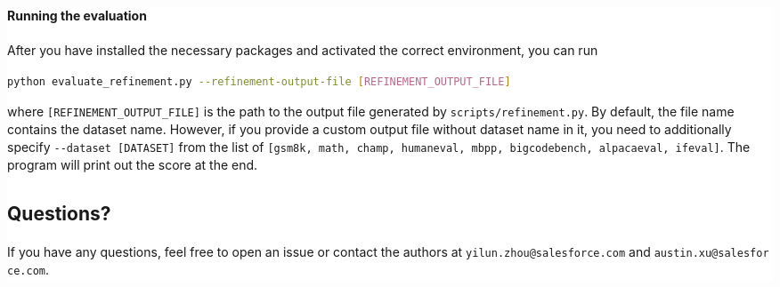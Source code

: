 #### Running the evaluation

After you have installed the necessary packages and activated the correct environment, you can run

```sh
python evaluate_refinement.py --refinement-output-file [REFINEMENT_OUTPUT_FILE]
```

where `[REFINEMENT_OUTPUT_FILE]` is the path to the output file generated by `scripts/refinement.py`. By default, the file name contains the dataset name. However, if you provide a custom output file without dataset name in it, you need to additionally specify `--dataset [DATASET]` from the list of `[gsm8k, math, champ, humaneval, mbpp, bigcodebench, alpacaeval, ifeval]`. The program will print out the score at the end.

## Questions?

If you have any questions, feel free to open an issue or contact the authors at `yilun.zhou@salesforce.com` and `austin.xu@salesforce.com`.
